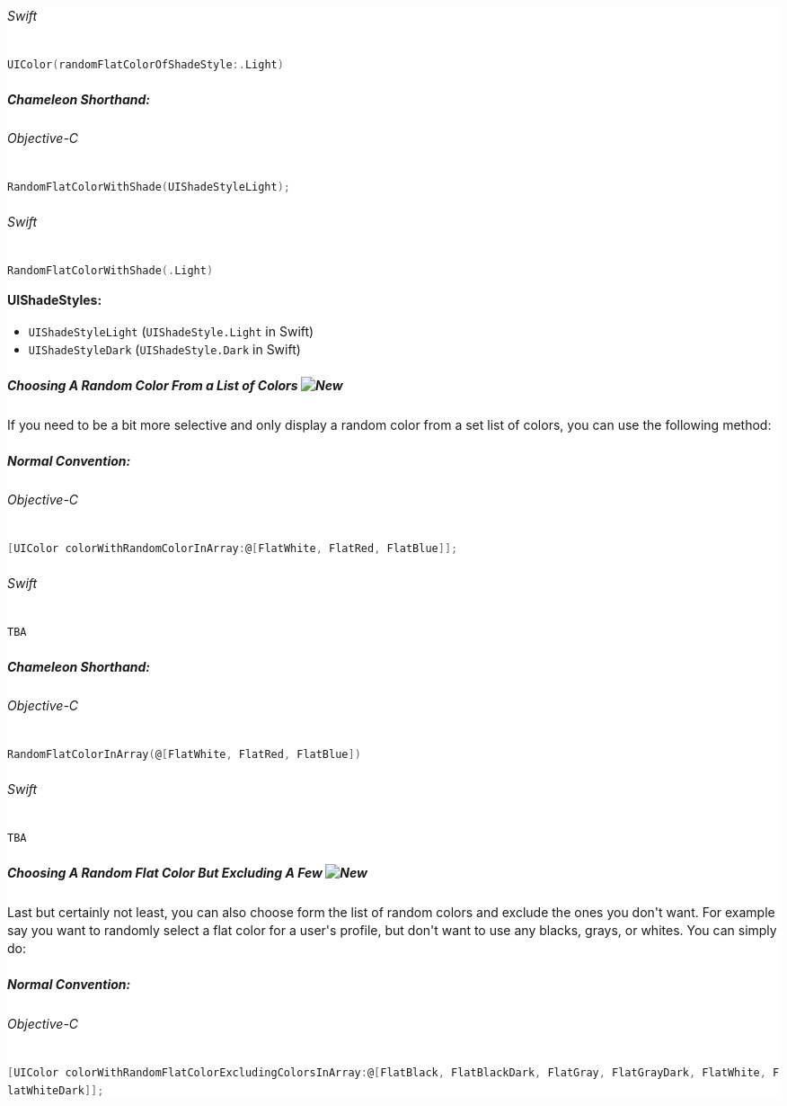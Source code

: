###### Swift
``` swift
UIColor(randomFlatColorOfShadeStyle:.Light)
```

##### Chameleon Shorthand:
###### Objective-C
``` objective-c
RandomFlatColorWithShade(UIShadeStyleLight);
```
###### Swift
``` swift
RandomFlatColorWithShade(.Light)
```

**UIShadeStyles:**  
- `UIShadeStyleLight` (`UIShadeStyle.Light` in Swift)
- `UIShadeStyleDark` (`UIShadeStyle.Dark` in Swift)

##### Choosing A Random Color From a List of Colors ![New](http://i.imgur.com/BX3b9ES.png)

If you need to be a bit more selective and only display a random color from a set list of colors, you can use the following method:

##### Normal Convention:
###### Objective-C
``` objective-c
[UIColor colorWithRandomColorInArray:@[FlatWhite, FlatRed, FlatBlue]];
```

###### Swift
``` swift
TBA
```

##### Chameleon Shorthand:
###### Objective-C
``` objective-c
RandomFlatColorInArray(@[FlatWhite, FlatRed, FlatBlue]) 
```
###### Swift
``` swift
TBA
```

##### Choosing A Random Flat Color But Excluding A Few ![New](http://i.imgur.com/BX3b9ES.png)

Last but certainly not least, you can also choose form the list of random colors and exclude the ones you don't want. For example say you want to randomly select a flat color for a user's profile, but don't want to use any blacks, grays, or whites. You can simply do:

##### Normal Convention:
###### Objective-C
``` objective-c
[UIColor colorWithRandomFlatColorExcludingColorsInArray:@[FlatBlack, FlatBlackDark, FlatGray, FlatGrayDark, FlatWhite, FlatWhiteDark]];
```

